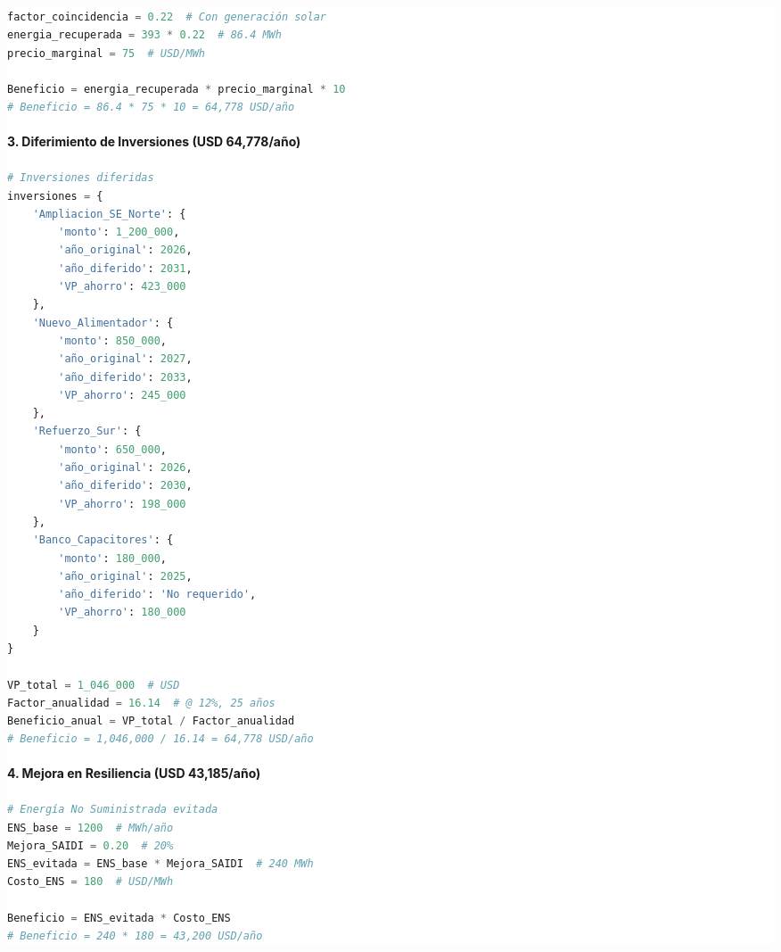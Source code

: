 ```python
factor_coincidencia = 0.22  # Con generación solar
energia_recuperada = 393 * 0.22  # 86.4 MWh
precio_marginal = 75  # USD/MWh

Beneficio = energia_recuperada * precio_marginal * 10
# Beneficio = 86.4 * 75 * 10 = 64,778 USD/año
```

#### 3. Diferimiento de Inversiones (USD 64,778/año)
```python
# Inversiones diferidas
inversiones = {
    'Ampliacion_SE_Norte': {
        'monto': 1_200_000,
        'año_original': 2026,
        'año_diferido': 2031,
        'VP_ahorro': 423_000
    },
    'Nuevo_Alimentador': {
        'monto': 850_000,
        'año_original': 2027,
        'año_diferido': 2033,
        'VP_ahorro': 245_000
    },
    'Refuerzo_Sur': {
        'monto': 650_000,
        'año_original': 2026,
        'año_diferido': 2030,
        'VP_ahorro': 198_000
    },
    'Banco_Capacitores': {
        'monto': 180_000,
        'año_original': 2025,
        'año_diferido': 'No requerido',
        'VP_ahorro': 180_000
    }
}

VP_total = 1_046_000  # USD
Factor_anualidad = 16.14  # @ 12%, 25 años
Beneficio_anual = VP_total / Factor_anualidad
# Beneficio = 1,046,000 / 16.14 = 64,778 USD/año
```

#### 4. Mejora en Resiliencia (USD 43,185/año)
```python
# Energía No Suministrada evitada
ENS_base = 1200  # MWh/año
Mejora_SAIDI = 0.20  # 20%
ENS_evitada = ENS_base * Mejora_SAIDI  # 240 MWh
Costo_ENS = 180  # USD/MWh

Beneficio = ENS_evitada * Costo_ENS
# Beneficio = 240 * 180 = 43,200 USD/año
```
